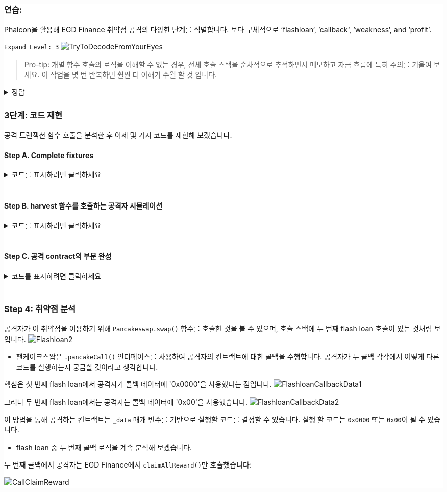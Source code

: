 ### 연습: 

[Phalcon](https://phalcon.blocksec.com/tx/bsc/0x50da0b1b6e34bce59769157df769eb45fa11efc7d0e292900d6b0a86ae66a2b3)을 활용해 EGD Finance 취약점 공격의 다양한 단계를 식별합니다. 보다 구체적으로 ‘flashloan‘, ’callback‘, ’weakness‘, and ’profit’.

`Expand Level: 3`
<img width="1898" alt="TryToDecodeFromYourEyes" src="https://user-images.githubusercontent.com/26408530/211231441-b5cd2cd8-a438-4344-b014-6b8e92ab2532.png">

>Pro-tip: 개별 함수 호출의 로직을 이해할 수 없는 경우, 전체 호출 스택을 순차적으로 추적하면서 메모하고 자금 흐름에 특히 주의를 기울여 보세요. 이 작업을 몇 번 반복하면 훨씬 더 이해기 수월 할 것 입니다. 

<details><summary>정답</summary></details>


### 3단계: 코드 재현
공격 트랜잭션 함수 호출을 분석한 후 이제 몇 가지 코드를 재현해 보겠습니다.

#### Step A. Complete fixtures
<details><summary>코드를 표시하려면 클릭하세요</summary></details>
<br>

#### Step B. harvest 함수를 호출하는 공격자 시뮬레이션
<details><summary>코드를 표시하려면 클릭하세요</summary></details>
<br>

#### Step C. 공격 contract의 부분 완성
<details><summary>코드를 표시하려면 클릭하세요</summary></details>
<br>


### Step 4: 취약점 분석

공격자가 이 취약점을 이용하기 위해 `Pancakeswap.swap()` 함수를 호출한 것을 볼 수 있으며, 호출 스택에 두 번째 flash loan 호출이 있는 것처럼 보입니다.
![Flashloan2](https://user-images.githubusercontent.com/26408530/211231489-4977bc1d-4ed0-45f8-b014-8de92942fe4f.png)

* 팬케이크스왑은 `.pancakeCall()` 인터페이스를 사용하여 공격자의 컨트랙트에 대한 콜백을 수행합니다. 공격자가 두 콜백 각각에서 어떻게 다른 코드를 실행하는지 궁금할 것이라고 생각합니다.

핵심은 첫 번째 flash loan에서 공격자가 콜백 데이터에 '0x0000'을 사용했다는 점입니다.
![FlashloanCallbackData1](https://user-images.githubusercontent.com/26408530/211231501-7b8e508a-a6fe-4f28-9308-5406d0dec32f.png)

그러나 두 번째 flash loan에서는 공격자는 콜백 데이터에 '0x00'을 사용했습니다.
![FlashloanCallbackData2](https://user-images.githubusercontent.com/26408530/211231506-e76cc110-3969-486d-b917-7ddec3d46ee5.png)

이 방법을 통해 공격하는 컨트랙트는 `_data` 매개 변수를 기반으로 실행할 코드를 결정할 수 있습니다. 실행 할 코드는 `0x0000` 또는 `0x00`이 될 수 있습니다.

* flash loan 중 두 번째 콜백 로직을 계속 분석해 보겠습니다.

두 번째 콜백에서 공격자는 EGD Finance에서 `claimAllReward()`만 호출했습니다:

![CallClaimReward](https://user-images.githubusercontent.com/26408530/211231522-a54ef929-63e3-4b9c-8f0c-e609c2055b2c.png)
